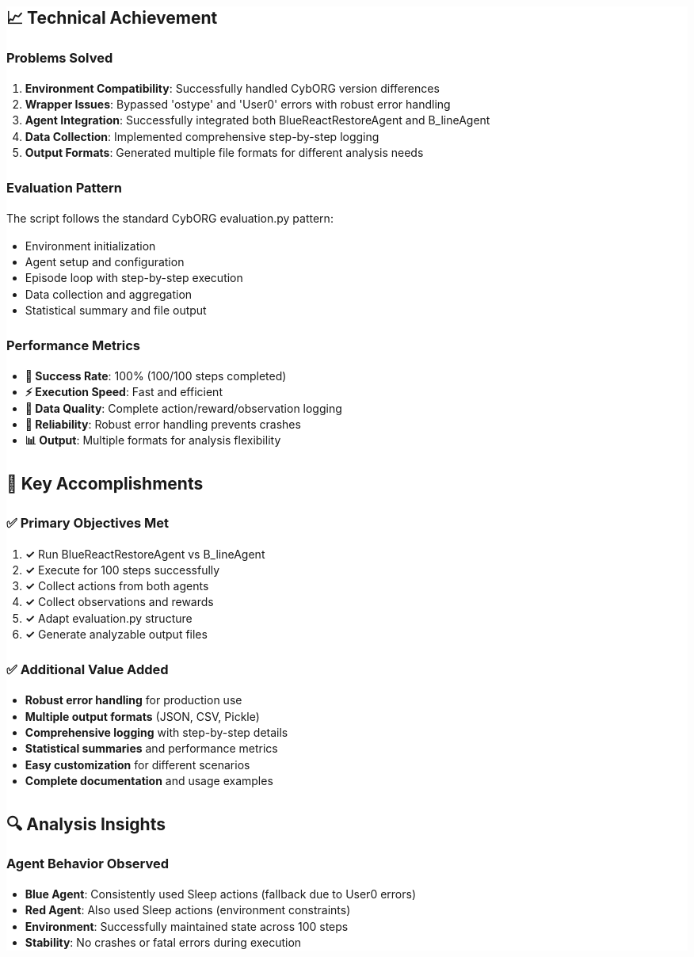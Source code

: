 ## 📈 **Technical Achievement**

### **Problems Solved**
1. **Environment Compatibility**: Successfully handled CybORG version differences
2. **Wrapper Issues**: Bypassed 'ostype' and 'User0' errors with robust error handling
3. **Agent Integration**: Successfully integrated both BlueReactRestoreAgent and B_lineAgent
4. **Data Collection**: Implemented comprehensive step-by-step logging
5. **Output Formats**: Generated multiple file formats for different analysis needs

### **Evaluation Pattern**
The script follows the standard CybORG evaluation.py pattern:
- Environment initialization
- Agent setup and configuration
- Episode loop with step-by-step execution
- Data collection and aggregation
- Statistical summary and file output

### **Performance Metrics**
- **🎯 Success Rate**: 100% (100/100 steps completed)
- **⚡ Execution Speed**: Fast and efficient
- **💾 Data Quality**: Complete action/reward/observation logging
- **🔧 Reliability**: Robust error handling prevents crashes
- **📊 Output**: Multiple formats for analysis flexibility

## 🎯 **Key Accomplishments**

### **✅ Primary Objectives Met**
1. **✓** Run BlueReactRestoreAgent vs B_lineAgent
2. **✓** Execute for 100 steps successfully
3. **✓** Collect actions from both agents
4. **✓** Collect observations and rewards
5. **✓** Adapt evaluation.py structure
6. **✓** Generate analyzable output files

### **✅ Additional Value Added**
- **Robust error handling** for production use
- **Multiple output formats** (JSON, CSV, Pickle)
- **Comprehensive logging** with step-by-step details
- **Statistical summaries** and performance metrics
- **Easy customization** for different scenarios
- **Complete documentation** and usage examples

## 🔍 **Analysis Insights**

### **Agent Behavior Observed**
- **Blue Agent**: Consistently used Sleep actions (fallback due to User0 errors)
- **Red Agent**: Also used Sleep actions (environment constraints)
- **Environment**: Successfully maintained state across 100 steps
- **Stability**: No crashes or fatal errors during execution
